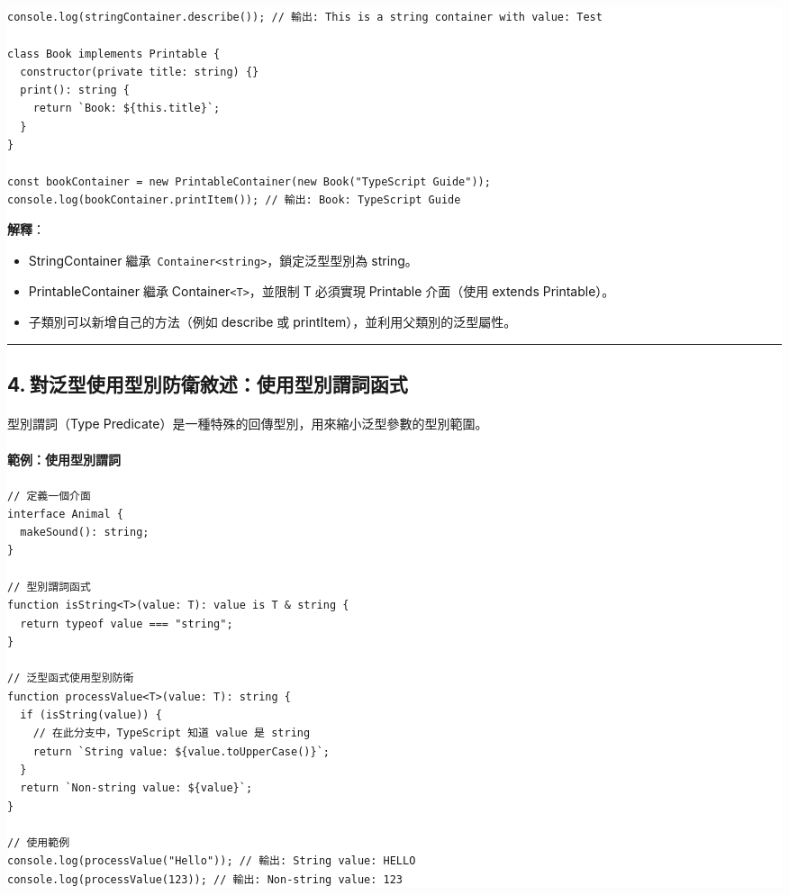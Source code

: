```tsx
console.log(stringContainer.describe()); // 輸出: This is a string container with value: Test

class Book implements Printable {
  constructor(private title: string) {}
  print(): string {
    return `Book: ${this.title}`;
  }
}

const bookContainer = new PrintableContainer(new Book("TypeScript Guide"));
console.log(bookContainer.printItem()); // 輸出: Book: TypeScript Guide
```

**解釋**：

- StringContainer 繼承` Container<string>`，鎖定泛型型別為 string。

- PrintableContainer 繼承 Container`<T>`，並限制 T 必須實現 Printable 介面（使用 extends Printable）。

- 子類別可以新增自己的方法（例如 describe 或 printItem），並利用父類別的泛型屬性。

---

## 4\. 對泛型使用型別防衛敘述：使用型別謂詞函式

型別謂詞（Type Predicate）是一種特殊的回傳型別，用來縮小泛型參數的型別範圍。

#### 範例：使用型別謂詞

```tsx
// 定義一個介面
interface Animal {
  makeSound(): string;
}

// 型別謂詞函式
function isString<T>(value: T): value is T & string {
  return typeof value === "string";
}

// 泛型函式使用型別防衛
function processValue<T>(value: T): string {
  if (isString(value)) {
    // 在此分支中，TypeScript 知道 value 是 string
    return `String value: ${value.toUpperCase()}`;
  }
  return `Non-string value: ${value}`;
}

// 使用範例
console.log(processValue("Hello")); // 輸出: String value: HELLO
console.log(processValue(123)); // 輸出: Non-string value: 123
```

